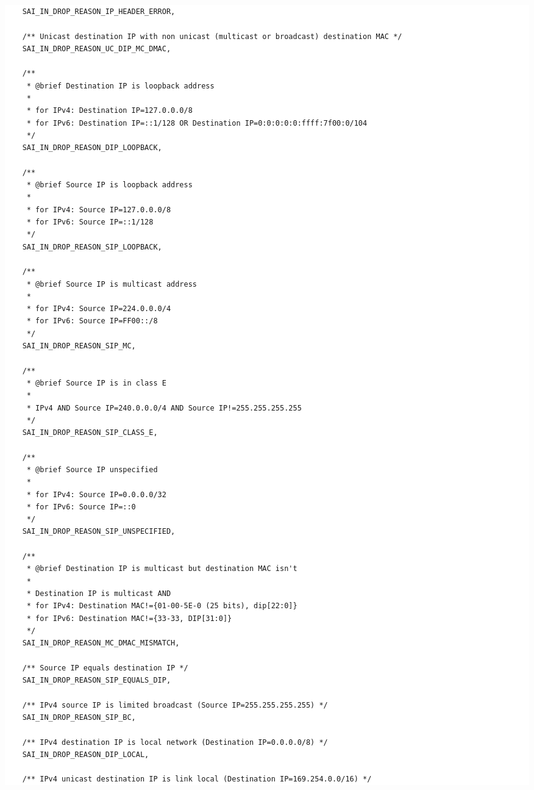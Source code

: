 ```
    SAI_IN_DROP_REASON_IP_HEADER_ERROR,

    /** Unicast destination IP with non unicast (multicast or broadcast) destination MAC */
    SAI_IN_DROP_REASON_UC_DIP_MC_DMAC,

    /**
     * @brief Destination IP is loopback address
     *
     * for IPv4: Destination IP=127.0.0.0/8
     * for IPv6: Destination IP=::1/128 OR Destination IP=0:0:0:0:0:ffff:7f00:0/104
     */
    SAI_IN_DROP_REASON_DIP_LOOPBACK,

    /**
     * @brief Source IP is loopback address
     *
     * for IPv4: Source IP=127.0.0.0/8
     * for IPv6: Source IP=::1/128
     */
    SAI_IN_DROP_REASON_SIP_LOOPBACK,

    /**
     * @brief Source IP is multicast address
     *
     * for IPv4: Source IP=224.0.0.0/4
     * for IPv6: Source IP=FF00::/8
     */
    SAI_IN_DROP_REASON_SIP_MC,

    /**
     * @brief Source IP is in class E
     *
     * IPv4 AND Source IP=240.0.0.0/4 AND Source IP!=255.255.255.255
     */
    SAI_IN_DROP_REASON_SIP_CLASS_E,

    /**
     * @brief Source IP unspecified
     *
     * for IPv4: Source IP=0.0.0.0/32
     * for IPv6: Source IP=::0
     */
    SAI_IN_DROP_REASON_SIP_UNSPECIFIED,

    /**
     * @brief Destination IP is multicast but destination MAC isn't
     *
     * Destination IP is multicast AND
     * for IPv4: Destination MAC!={01-00-5E-0 (25 bits), dip[22:0]}
     * for IPv6: Destination MAC!={33-33, DIP[31:0]}
     */
    SAI_IN_DROP_REASON_MC_DMAC_MISMATCH,

    /** Source IP equals destination IP */
    SAI_IN_DROP_REASON_SIP_EQUALS_DIP,

    /** IPv4 source IP is limited broadcast (Source IP=255.255.255.255) */
    SAI_IN_DROP_REASON_SIP_BC,

    /** IPv4 destination IP is local network (Destination IP=0.0.0.0/8) */
    SAI_IN_DROP_REASON_DIP_LOCAL,

    /** IPv4 unicast destination IP is link local (Destination IP=169.254.0.0/16) */
```